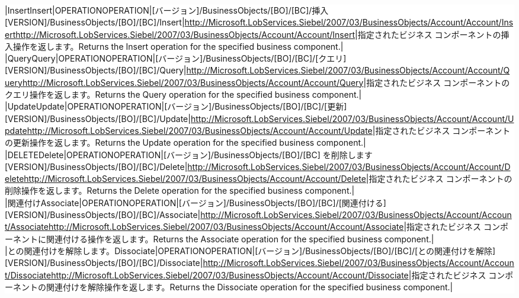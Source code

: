 |<span data-ttu-id="d6f9f-127">Insert</span><span class="sxs-lookup"><span data-stu-id="d6f9f-127">Insert</span></span>|<span data-ttu-id="d6f9f-128">OPERATION</span><span class="sxs-lookup"><span data-stu-id="d6f9f-128">OPERATION</span></span>|<span data-ttu-id="d6f9f-129">[バージョン]/BusinessObjects/[BO]/[BC]/挿入</span><span class="sxs-lookup"><span data-stu-id="d6f9f-129">[VERSION]/BusinessObjects/[BO]/[BC]/Insert</span></span>|<span data-ttu-id="d6f9f-130">http://Microsoft.LobServices.Siebel/2007/03/BusinessObjects/Account/Account/Insert</span><span class="sxs-lookup"><span data-stu-id="d6f9f-130">http://Microsoft.LobServices.Siebel/2007/03/BusinessObjects/Account/Account/Insert</span></span>|<span data-ttu-id="d6f9f-131">指定されたビジネス コンポーネントの挿入操作を返します。</span><span class="sxs-lookup"><span data-stu-id="d6f9f-131">Returns the Insert operation for the specified business component.</span></span>|  
|<span data-ttu-id="d6f9f-132">Query</span><span class="sxs-lookup"><span data-stu-id="d6f9f-132">Query</span></span>|<span data-ttu-id="d6f9f-133">OPERATION</span><span class="sxs-lookup"><span data-stu-id="d6f9f-133">OPERATION</span></span>|<span data-ttu-id="d6f9f-134">[バージョン]/BusinessObjects/[BO]/[BC]/[クエリ]</span><span class="sxs-lookup"><span data-stu-id="d6f9f-134">[VERSION]/BusinessObjects/[BO]/[BC]/Query</span></span>|<span data-ttu-id="d6f9f-135">http://Microsoft.LobServices.Siebel/2007/03/BusinessObjects/Account/Account/Query</span><span class="sxs-lookup"><span data-stu-id="d6f9f-135">http://Microsoft.LobServices.Siebel/2007/03/BusinessObjects/Account/Account/Query</span></span>|<span data-ttu-id="d6f9f-136">指定されたビジネス コンポーネントのクエリ操作を返します。</span><span class="sxs-lookup"><span data-stu-id="d6f9f-136">Returns the Query operation for the specified business component.</span></span>|  
|<span data-ttu-id="d6f9f-137">Update</span><span class="sxs-lookup"><span data-stu-id="d6f9f-137">Update</span></span>|<span data-ttu-id="d6f9f-138">OPERATION</span><span class="sxs-lookup"><span data-stu-id="d6f9f-138">OPERATION</span></span>|<span data-ttu-id="d6f9f-139">[バージョン]/BusinessObjects/[BO]/[BC]/[更新]</span><span class="sxs-lookup"><span data-stu-id="d6f9f-139">[VERSION]/BusinessObjects/[BO]/[BC]/Update</span></span>|<span data-ttu-id="d6f9f-140">http://Microsoft.LobServices.Siebel/2007/03/BusinessObjects/Account/Account/Update</span><span class="sxs-lookup"><span data-stu-id="d6f9f-140">http://Microsoft.LobServices.Siebel/2007/03/BusinessObjects/Account/Account/Update</span></span>|<span data-ttu-id="d6f9f-141">指定されたビジネス コンポーネントの更新操作を返します。</span><span class="sxs-lookup"><span data-stu-id="d6f9f-141">Returns the Update operation for the specified business component.</span></span>|  
|<span data-ttu-id="d6f9f-142">DELETE</span><span class="sxs-lookup"><span data-stu-id="d6f9f-142">Delete</span></span>|<span data-ttu-id="d6f9f-143">OPERATION</span><span class="sxs-lookup"><span data-stu-id="d6f9f-143">OPERATION</span></span>|<span data-ttu-id="d6f9f-144">[バージョン]/BusinessObjects/[BO]/[BC] を削除します</span><span class="sxs-lookup"><span data-stu-id="d6f9f-144">[VERSION]/BusinessObjects/[BO]/[BC]/Delete</span></span>|<span data-ttu-id="d6f9f-145">http://Microsoft.LobServices.Siebel/2007/03/BusinessObjects/Account/Account/Delete</span><span class="sxs-lookup"><span data-stu-id="d6f9f-145">http://Microsoft.LobServices.Siebel/2007/03/BusinessObjects/Account/Account/Delete</span></span>|<span data-ttu-id="d6f9f-146">指定されたビジネス コンポーネントの削除操作を返します。</span><span class="sxs-lookup"><span data-stu-id="d6f9f-146">Returns the Delete operation for the specified business component.</span></span>|  
|<span data-ttu-id="d6f9f-147">関連付け</span><span class="sxs-lookup"><span data-stu-id="d6f9f-147">Associate</span></span>|<span data-ttu-id="d6f9f-148">OPERATION</span><span class="sxs-lookup"><span data-stu-id="d6f9f-148">OPERATION</span></span>|<span data-ttu-id="d6f9f-149">[バージョン]/BusinessObjects/[BO]/[BC]/[関連付ける]</span><span class="sxs-lookup"><span data-stu-id="d6f9f-149">[VERSION]/BusinessObjects/[BO]/[BC]/Associate</span></span>|<span data-ttu-id="d6f9f-150">http://Microsoft.LobServices.Siebel/2007/03/BusinessObjects/Account/Account/Associate</span><span class="sxs-lookup"><span data-stu-id="d6f9f-150">http://Microsoft.LobServices.Siebel/2007/03/BusinessObjects/Account/Account/Associate</span></span>|<span data-ttu-id="d6f9f-151">指定されたビジネス コンポーネントに関連付ける操作を返します。</span><span class="sxs-lookup"><span data-stu-id="d6f9f-151">Returns the Associate operation for the specified business component.</span></span>|  
|<span data-ttu-id="d6f9f-152">との関連付けを解除します。</span><span class="sxs-lookup"><span data-stu-id="d6f9f-152">Dissociate</span></span>|<span data-ttu-id="d6f9f-153">OPERATION</span><span class="sxs-lookup"><span data-stu-id="d6f9f-153">OPERATION</span></span>|<span data-ttu-id="d6f9f-154">[バージョン]/BusinessObjects/[BO]/[BC]/[との関連付けを解除]</span><span class="sxs-lookup"><span data-stu-id="d6f9f-154">[VERSION]/BusinessObjects/[BO]/[BC]/Dissociate</span></span>|<span data-ttu-id="d6f9f-155">http://Microsoft.LobServices.Siebel/2007/03/BusinessObjects/Account/Account/Dissociate</span><span class="sxs-lookup"><span data-stu-id="d6f9f-155">http://Microsoft.LobServices.Siebel/2007/03/BusinessObjects/Account/Account/Dissociate</span></span>|<span data-ttu-id="d6f9f-156">指定されたビジネス コンポーネントの関連付けを解除操作を返します。</span><span class="sxs-lookup"><span data-stu-id="d6f9f-156">Returns the Dissociate operation for the specified business component.</span></span>|  